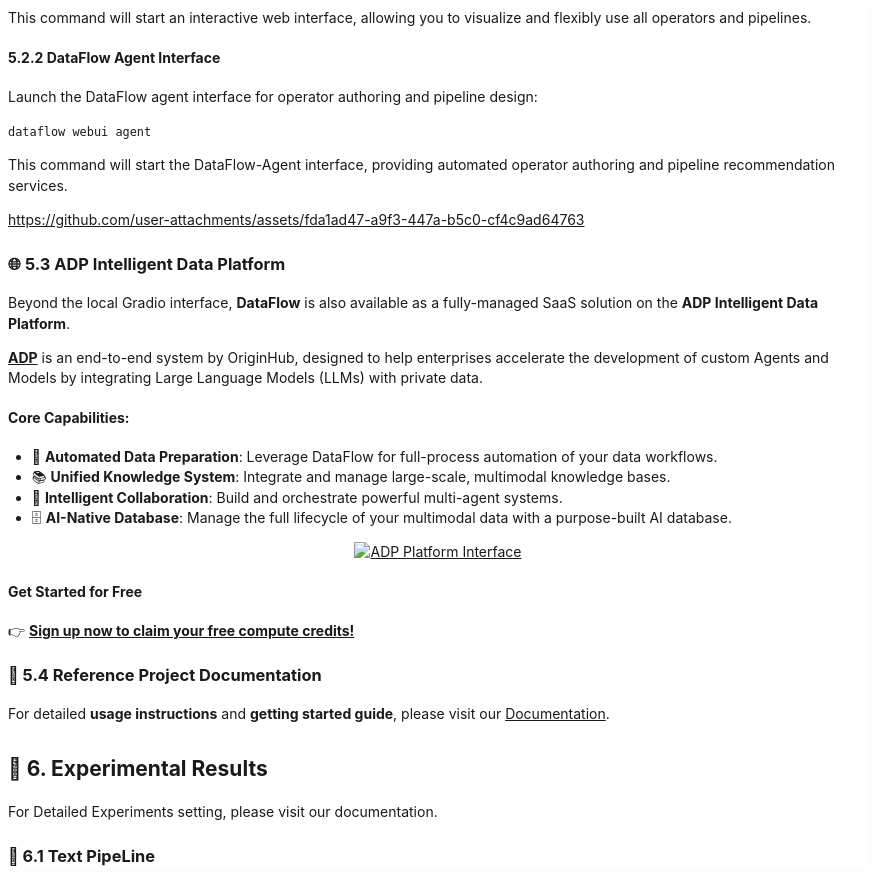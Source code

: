 This command will start an interactive web interface, allowing you to visualize and flexibly use all operators and pipelines.

#### 5.2.2 DataFlow Agent Interface

Launch the DataFlow agent interface for operator authoring and pipeline design:

```bash
dataflow webui agent
```

This command will start the DataFlow-Agent interface, providing automated operator authoring and pipeline recommendation services.

https://github.com/user-attachments/assets/fda1ad47-a9f3-447a-b5c0-cf4c9ad64763

### 🌐 5.3 ADP Intelligent Data Platform

Beyond the local Gradio interface, **DataFlow** is also available as a fully-managed SaaS solution on the **ADP Intelligent Data Platform**.

[**ADP**](https://adp.originhub.tech) is an end-to-end system by OriginHub, designed to help enterprises accelerate the development of custom Agents and Models by integrating Large Language Models (LLMs) with private data.

#### Core Capabilities:

* 🤖 **Automated Data Preparation**: Leverage DataFlow for full-process automation of your data workflows.
* 📚 **Unified Knowledge System**: Integrate and manage large-scale, multimodal knowledge bases.
* 🤝 **Intelligent Collaboration**: Build and orchestrate powerful multi-agent systems.
* 🗄️ **AI-Native Database**: Manage the full lifecycle of your multimodal data with a purpose-built AI database.

<p align="center">
  <a href="https://adp.originhub.tech/login">
    <img src="./static/images/ADP.jpg" alt="ADP Platform Interface" width="75%">
  </a>
</p>

#### Get Started for Free

👉 **[Sign up now to claim your free compute credits!](https://adp.originhub.tech)**

### 📖 5.4 Reference Project Documentation

For detailed **usage instructions** and **getting started guide**, please visit our [Documentation](https://OpenDCAI.github.io/DataFlow-Doc/).

## 🧪 6. Experimental Results
For Detailed Experiments setting, please visit our documentation.


### 📝 6.1 Text PipeLine
